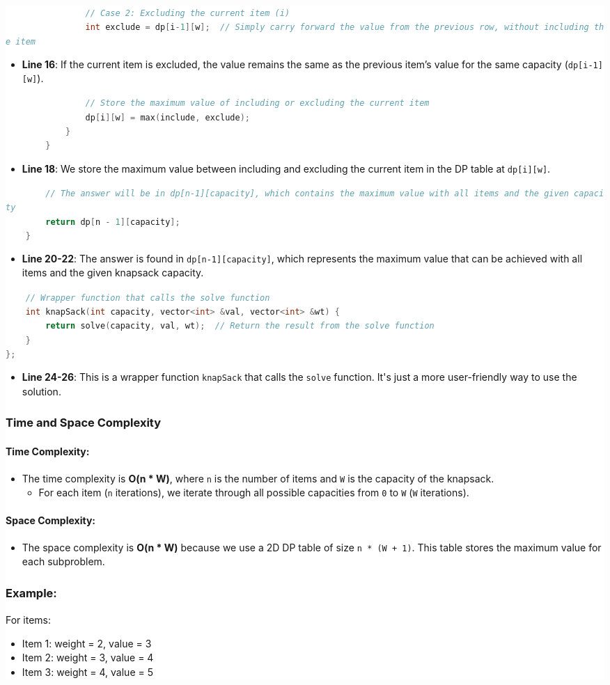 ```cpp
                // Case 2: Excluding the current item (i)
                int exclude = dp[i-1][w];  // Simply carry forward the value from the previous row, without including the item
```
- **Line 16**: If the current item is excluded, the value remains the same as the previous item’s value for the same capacity (`dp[i-1][w]`).

```cpp
                // Store the maximum value of including or excluding the current item
                dp[i][w] = max(include, exclude);
            }
        }
```
- **Line 18**: We store the maximum value between including and excluding the current item in the DP table at `dp[i][w]`.

```cpp
        // The answer will be in dp[n-1][capacity], which contains the maximum value with all items and the given capacity
        return dp[n - 1][capacity];
    }
```
- **Line 20-22**: The answer is found in `dp[n-1][capacity]`, which represents the maximum value that can be achieved with all items and the given knapsack capacity.

```cpp
    // Wrapper function that calls the solve function
    int knapSack(int capacity, vector<int> &val, vector<int> &wt) {
        return solve(capacity, val, wt);  // Return the result from the solve function
    }
};
```
- **Line 24-26**: This is a wrapper function `knapSack` that calls the `solve` function. It's just a more user-friendly way to use the solution.

### **Time and Space Complexity**

#### **Time Complexity:**
- The time complexity is **O(n * W)**, where `n` is the number of items and `W` is the capacity of the knapsack.
  - For each item (`n` iterations), we iterate through all possible capacities from `0` to `W` (`W` iterations).
  
#### **Space Complexity:**
- The space complexity is **O(n * W)** because we use a 2D DP table of size `n * (W + 1)`. This table stores the maximum value for each subproblem.

### **Example:**

For items:
- Item 1: weight = 2, value = 3
- Item 2: weight = 3, value = 4
- Item 3: weight = 4, value = 5
